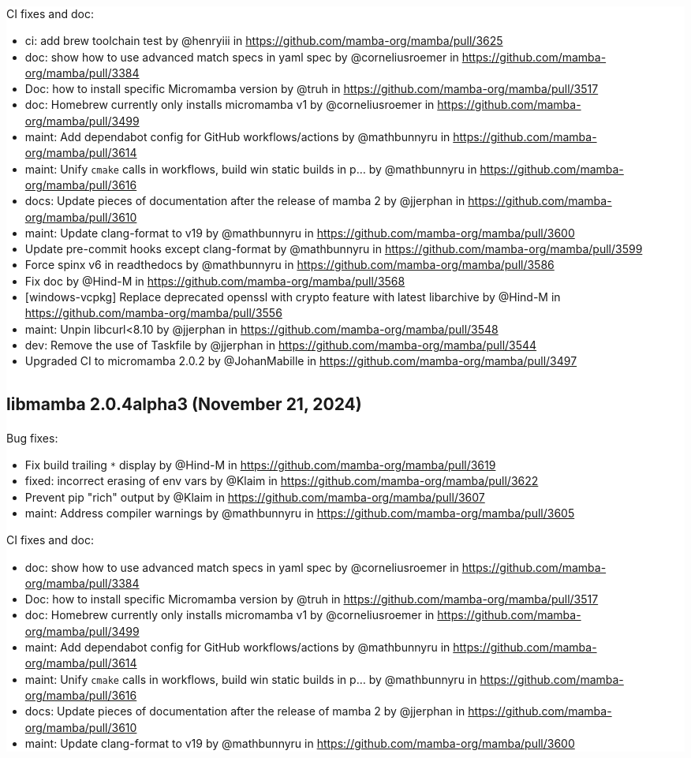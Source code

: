 CI fixes and doc:

- ci: add brew toolchain test by @henryiii in <https://github.com/mamba-org/mamba/pull/3625>
- doc: show how to use advanced match specs in yaml spec by @corneliusroemer in <https://github.com/mamba-org/mamba/pull/3384>
- Doc: how to install specific Micromamba version by @truh in <https://github.com/mamba-org/mamba/pull/3517>
- doc: Homebrew currently only installs micromamba v1 by @corneliusroemer in <https://github.com/mamba-org/mamba/pull/3499>
- maint: Add dependabot config for GitHub workflows/actions by @mathbunnyru in <https://github.com/mamba-org/mamba/pull/3614>
- maint: Unify `cmake` calls in workflows, build win static builds in p… by @mathbunnyru in <https://github.com/mamba-org/mamba/pull/3616>
- docs: Update pieces of documentation after the release of mamba 2 by @jjerphan in <https://github.com/mamba-org/mamba/pull/3610>
- maint: Update clang-format to v19 by @mathbunnyru in <https://github.com/mamba-org/mamba/pull/3600>
- Update pre-commit hooks except clang-format by @mathbunnyru in <https://github.com/mamba-org/mamba/pull/3599>
- Force spinx v6 in readthedocs by @mathbunnyru in <https://github.com/mamba-org/mamba/pull/3586>
- Fix doc by @Hind-M in <https://github.com/mamba-org/mamba/pull/3568>
- [windows-vcpkg] Replace deprecated openssl with crypto feature with latest libarchive by @Hind-M in <https://github.com/mamba-org/mamba/pull/3556>
- maint: Unpin libcurl<8.10 by @jjerphan in <https://github.com/mamba-org/mamba/pull/3548>
- dev: Remove the use of Taskfile by @jjerphan in <https://github.com/mamba-org/mamba/pull/3544>
- Upgraded CI to micromamba 2.0.2 by @JohanMabille in <https://github.com/mamba-org/mamba/pull/3497>

## libmamba 2.0.4alpha3 (November 21, 2024)

Bug fixes:

- Fix build trailing `*` display by @Hind-M in <https://github.com/mamba-org/mamba/pull/3619>
- fixed: incorrect erasing of env vars by @Klaim in <https://github.com/mamba-org/mamba/pull/3622>
- Prevent pip "rich" output by @Klaim in <https://github.com/mamba-org/mamba/pull/3607>
- maint: Address compiler warnings by @mathbunnyru in <https://github.com/mamba-org/mamba/pull/3605>

CI fixes and doc:

- doc: show how to use advanced match specs in yaml spec by @corneliusroemer in <https://github.com/mamba-org/mamba/pull/3384>
- Doc: how to install specific Micromamba version by @truh in <https://github.com/mamba-org/mamba/pull/3517>
- doc: Homebrew currently only installs micromamba v1 by @corneliusroemer in <https://github.com/mamba-org/mamba/pull/3499>
- maint: Add dependabot config for GitHub workflows/actions by @mathbunnyru in <https://github.com/mamba-org/mamba/pull/3614>
- maint: Unify `cmake` calls in workflows, build win static builds in p… by @mathbunnyru in <https://github.com/mamba-org/mamba/pull/3616>
- docs: Update pieces of documentation after the release of mamba 2 by @jjerphan in <https://github.com/mamba-org/mamba/pull/3610>
- maint: Update clang-format to v19 by @mathbunnyru in <https://github.com/mamba-org/mamba/pull/3600>
